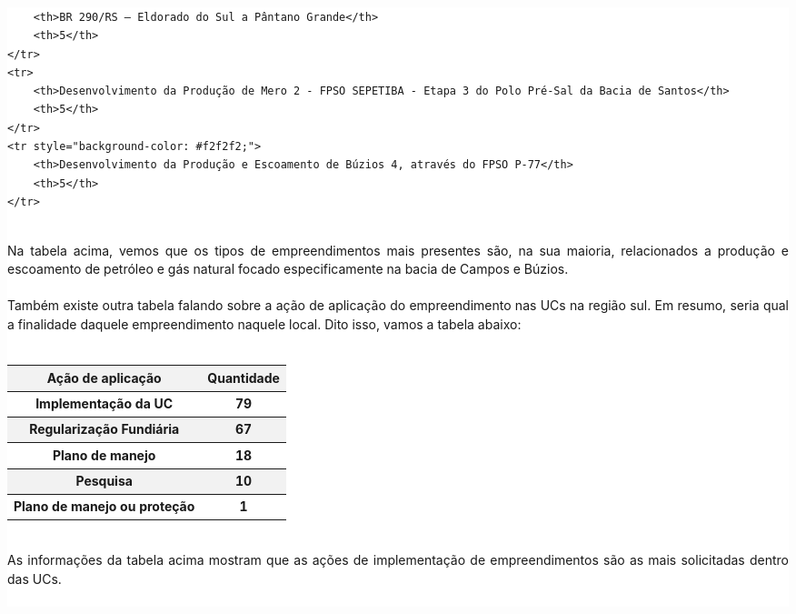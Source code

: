         <th>BR 290/RS – Eldorado do Sul a Pântano Grande</th>
        <th>5</th>
    </tr>
    <tr>
        <th>Desenvolvimento da Produção de Mero 2 - FPSO SEPETIBA - Etapa 3 do Polo Pré-Sal da Bacia de Santos</th>
        <th>5</th>
    </tr>
    <tr style="background-color: #f2f2f2;">
        <th>Desenvolvimento da Produção e Escoamento de Búzios 4, através do FPSO P-77</th>
        <th>5</th>
    </tr>
</table><br/>

<div align='justify'>Na tabela acima, vemos que os tipos de empreendimentos mais presentes são, na sua maioria, relacionados a produção e escoamento de petróleo e gás natural focado especificamente na bacia de Campos e Búzios.</div><br/>

<div align='justify'>Também existe outra tabela falando sobre a ação de aplicação do empreendimento nas UCs na região sul. Em resumo, seria qual a finalidade daquele empreendimento naquele local. Dito isso, vamos a tabela abaixo:
</div><br/>

<table align='center'>
    <tr style="background-color: #f2f2f2;">
        <th>Ação de aplicação</th>
        <th>Quantidade</th>
    </tr>
    <tr>
        <th>Implementação da UC</th>
        <th>79</th>
    </tr>
    <tr style="background-color: #f2f2f2;">
        <th>Regularização Fundiária</th>
        <th>67</th>
    </tr>
    <tr>
        <th>Plano de manejo</th>
        <th>18</th>
    </tr>
    <tr style="background-color: #f2f2f2;">
        <th>Pesquisa</th>
        <th>10</th>
    </tr>
    <tr>
        <th>Plano de manejo ou proteção</th>
        <th>1</th>
    </tr>
</table><br/>

<div align='justify'>As informações da tabela acima mostram que as ações de implementação de empreendimentos são as mais solicitadas dentro das UCs.</div><br/>
